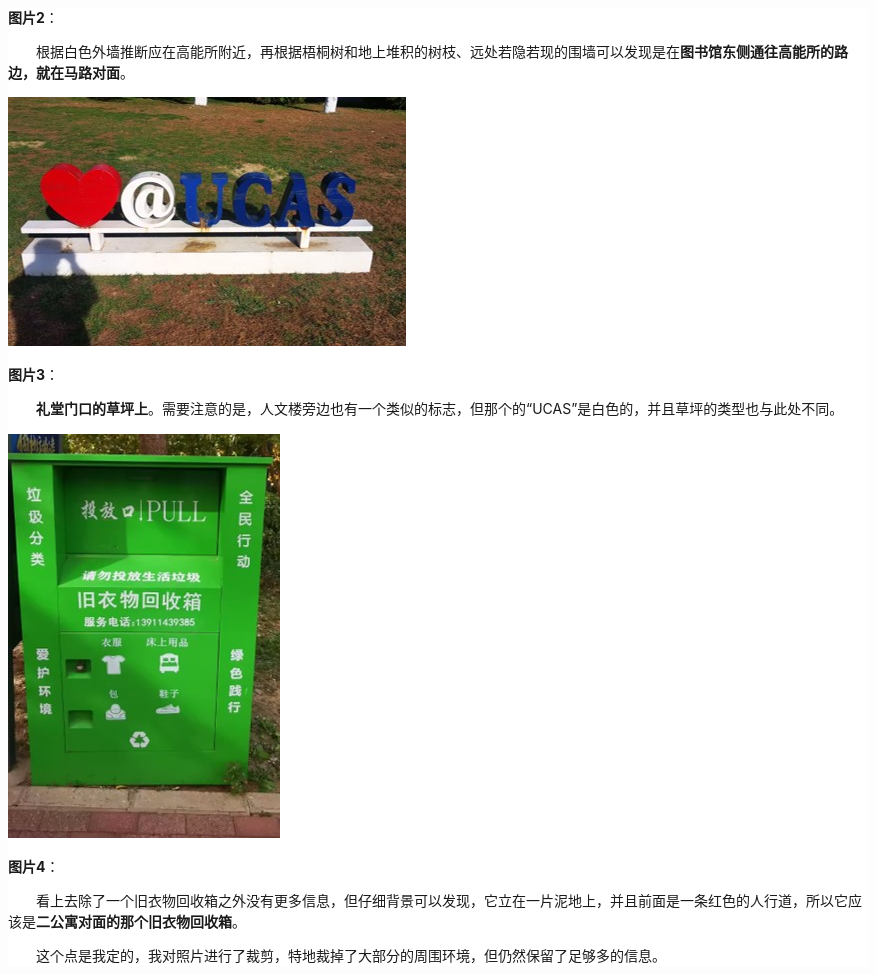 **图片2**：

&emsp;&emsp;根据白色外墙推断应在高能所附近，再根据梧桐树和地上堆积的树枝、远处若隐若现的围墙可以发现是在**图书馆东侧通往高能所的路边，就在马路对面**。

![img](image/img7-3.jpg)

**图片3**：

&emsp;&emsp;**礼堂门口的草坪上**。需要注意的是，人文楼旁边也有一个类似的标志，但那个的“UCAS”是白色的，并且草坪的类型也与此处不同。

![img](image/img7-4.jpg)

**图片4**：

&emsp;&emsp;看上去除了一个旧衣物回收箱之外没有更多信息，但仔细背景可以发现，它立在一片泥地上，并且前面是一条红色的人行道，所以它应该是**二公寓对面的那个旧衣物回收箱**。

&emsp;&emsp;这个点是我定的，我对照片进行了裁剪，特地裁掉了大部分的周围环境，但仍然保留了足够多的信息。
